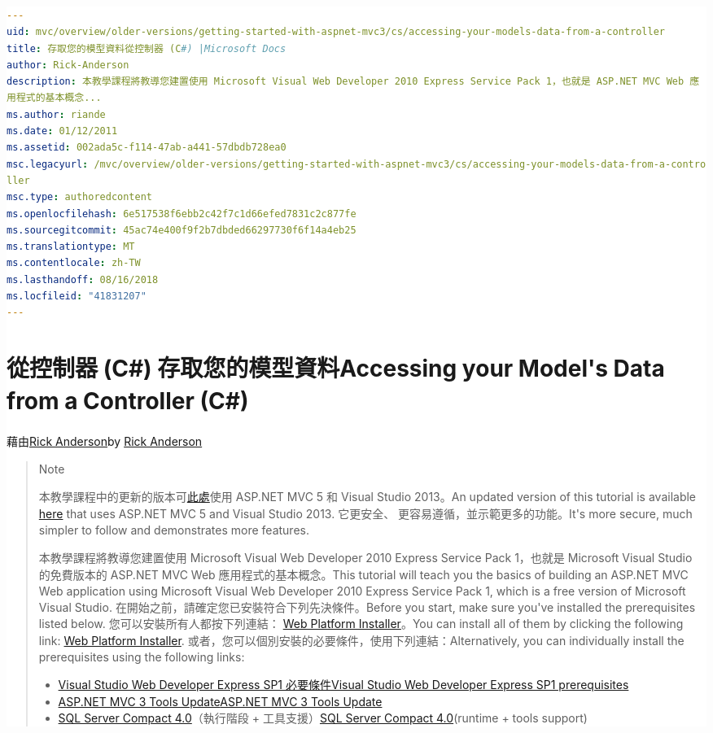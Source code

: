 ```yaml
---
uid: mvc/overview/older-versions/getting-started-with-aspnet-mvc3/cs/accessing-your-models-data-from-a-controller
title: 存取您的模型資料從控制器 (C#) |Microsoft Docs
author: Rick-Anderson
description: 本教學課程將教導您建置使用 Microsoft Visual Web Developer 2010 Express Service Pack 1，也就是 ASP.NET MVC Web 應用程式的基本概念...
ms.author: riande
ms.date: 01/12/2011
ms.assetid: 002ada5c-f114-47ab-a441-57dbdb728ea0
msc.legacyurl: /mvc/overview/older-versions/getting-started-with-aspnet-mvc3/cs/accessing-your-models-data-from-a-controller
msc.type: authoredcontent
ms.openlocfilehash: 6e517538f6ebb2c42f7c1d66efed7831c2c877fe
ms.sourcegitcommit: 45ac74e400f9f2b7dbded66297730f6f14a4eb25
ms.translationtype: MT
ms.contentlocale: zh-TW
ms.lasthandoff: 08/16/2018
ms.locfileid: "41831207"
---
```

<a name="accessing-your-models-data-from-a-controller-c"></a><span data-ttu-id="c62d0-103">從控制器 (C#) 存取您的模型資料</span><span class="sxs-lookup"><span data-stu-id="c62d0-103">Accessing your Model's Data from a Controller (C#)</span></span>
====================
<span data-ttu-id="c62d0-104">藉由[Rick Anderson](https://github.com/Rick-Anderson)</span><span class="sxs-lookup"><span data-stu-id="c62d0-104">by [Rick Anderson](https://github.com/Rick-Anderson)</span></span>

> > [!NOTE]
> > <span data-ttu-id="c62d0-105">本教學課程中的更新的版本可[此處](../../../getting-started/introduction/getting-started.md)使用 ASP.NET MVC 5 和 Visual Studio 2013。</span><span class="sxs-lookup"><span data-stu-id="c62d0-105">An updated version of this tutorial is available [here](../../../getting-started/introduction/getting-started.md) that uses ASP.NET MVC 5 and Visual Studio 2013.</span></span> <span data-ttu-id="c62d0-106">它更安全、 更容易遵循，並示範更多的功能。</span><span class="sxs-lookup"><span data-stu-id="c62d0-106">It's more secure, much simpler to follow and demonstrates more features.</span></span>
> 
> 
> <span data-ttu-id="c62d0-107">本教學課程將教導您建置使用 Microsoft Visual Web Developer 2010 Express Service Pack 1，也就是 Microsoft Visual Studio 的免費版本的 ASP.NET MVC Web 應用程式的基本概念。</span><span class="sxs-lookup"><span data-stu-id="c62d0-107">This tutorial will teach you the basics of building an ASP.NET MVC Web application using Microsoft Visual Web Developer 2010 Express Service Pack 1, which is a free version of Microsoft Visual Studio.</span></span> <span data-ttu-id="c62d0-108">在開始之前，請確定您已安裝符合下列先決條件。</span><span class="sxs-lookup"><span data-stu-id="c62d0-108">Before you start, make sure you've installed the prerequisites listed below.</span></span> <span data-ttu-id="c62d0-109">您可以安裝所有人都按下列連結： [Web Platform Installer](https://www.microsoft.com/web/gallery/install.aspx?appid=VWD2010SP1Pack)。</span><span class="sxs-lookup"><span data-stu-id="c62d0-109">You can install all of them by clicking the following link: [Web Platform Installer](https://www.microsoft.com/web/gallery/install.aspx?appid=VWD2010SP1Pack).</span></span> <span data-ttu-id="c62d0-110">或者，您可以個別安裝的必要條件，使用下列連結：</span><span class="sxs-lookup"><span data-stu-id="c62d0-110">Alternatively, you can individually install the prerequisites using the following links:</span></span>
> 
> - [<span data-ttu-id="c62d0-111">Visual Studio Web Developer Express SP1 必要條件</span><span class="sxs-lookup"><span data-stu-id="c62d0-111">Visual Studio Web Developer Express SP1 prerequisites</span></span>](https://www.microsoft.com/web/gallery/install.aspx?appid=VWD2010SP1Pack)
> - [<span data-ttu-id="c62d0-112">ASP.NET MVC 3 Tools Update</span><span class="sxs-lookup"><span data-stu-id="c62d0-112">ASP.NET MVC 3 Tools Update</span></span>](https://www.microsoft.com/web/gallery/install.aspx?appsxml=&amp;appid=MVC3)
> - <span data-ttu-id="c62d0-113">[SQL Server Compact 4.0](https://www.microsoft.com/web/gallery/install.aspx?appid=SQLCE;SQLCEVSTools_4_0)（執行階段 + 工具支援）</span><span class="sxs-lookup"><span data-stu-id="c62d0-113">[SQL Server Compact 4.0](https://www.microsoft.com/web/gallery/install.aspx?appid=SQLCE;SQLCEVSTools_4_0)(runtime + tools support)</span></span>
> 